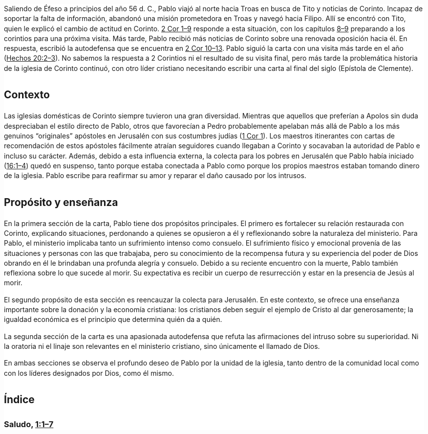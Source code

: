 Saliendo de Éfeso a principios del año 56 d. C., Pablo viajó al norte hacia Troas en busca de Tito y noticias de Corinto. Incapaz de soportar la falta de información, abandonó una misión prometedora en Troas y navegó hacia Filipo. Allí se encontró con Tito, quien le explicó el cambio de actitud en Corinto. [2 Cor 1–9](https://ref.ly/2Cor1:1-2Cor9:15) responde a esta situación, con los capítulos [8–9](https://ref.ly/2Cor8:1-2Cor9:15) preparando a los corintios para una próxima visita. Más tarde, Pablo recibió más noticias de Corinto sobre una renovada oposición hacia él. En respuesta, escribió la autodefensa que se encuentra en [2 Cor 10–13](https://ref.ly/2Cor10:1-2Cor13:14). Pablo siguió la carta con una visita más tarde en el año ([Hechos 20:2–3](https://ref.ly/Acts20:2-Acts20:3)). No sabemos la respuesta a 2 Corintios ni el resultado de su visita final, pero más tarde la problemática historia de la iglesia de Corinto continuó, con otro líder cristiano necesitando escribir una carta al final del siglo (Epístola de Clemente).

Contexto
--------

Las iglesias domésticas de Corinto siempre tuvieron una gran diversidad. Mientras que aquellos que preferían a Apolos sin duda despreciaban el estilo directo de Pablo, otros que favorecían a Pedro probablemente apelaban más allá de Pablo a los más genuinos “originales” apóstoles en Jerusalén con sus costumbres judías ([1 Cor 1](https://ref.ly/1Cor1:1-1Cor1:31)). Los maestros itinerantes con cartas de recomendación de estos apóstoles fácilmente atraían seguidores cuando llegaban a Corinto y socavaban la autoridad de Pablo e incluso su carácter. Además, debido a esta influencia externa, la colecta para los pobres en Jerusalén que Pablo había iniciado ([16:1–4](https://ref.ly/1Cor16:1-1Cor16:4)) quedó en suspenso, tanto porque estaba conectada a Pablo como porque los propios maestros estaban tomando dinero de la iglesia. Pablo escribe para reafirmar su amor y reparar el daño causado por los intrusos.

Propósito y enseñanza
---------------------

En la primera sección de la carta, Pablo tiene dos propósitos principales. El primero es fortalecer su relación restaurada con Corinto, explicando situaciones, perdonando a quienes se opusieron a él y reflexionando sobre la naturaleza del ministerio. Para Pablo, el ministerio implicaba tanto un sufrimiento intenso como consuelo. El sufrimiento físico y emocional provenía de las situaciones y personas con las que trabajaba, pero su conocimiento de la recompensa futura y su experiencia del poder de Dios obrando en él le brindaban una profunda alegría y consuelo. Debido a su reciente encuentro con la muerte, Pablo también reflexiona sobre lo que sucede al morir. Su expectativa es recibir un cuerpo de resurrección y estar en la presencia de Jesús al morir.

El segundo propósito de esta sección es reencauzar la colecta para Jerusalén. En este contexto, se ofrece una enseñanza importante sobre la donación y la economía cristiana: los cristianos deben seguir el ejemplo de Cristo al dar generosamente; la igualdad económica es el principio que determina quién da a quién.

La segunda sección de la carta es una apasionada autodefensa que refuta las afirmaciones del intruso sobre su superioridad. Ni la oratoria ni el linaje son relevantes en el ministerio cristiano, sino únicamente el llamado de Dios.

En ambas secciones se observa el profundo deseo de Pablo por la unidad de la iglesia, tanto dentro de la comunidad local como con los líderes designados por Dios, como él mismo.

Índice
------

### Saludo, [1:1–7](https://ref.ly/2Cor1:1-2Cor1:7)
